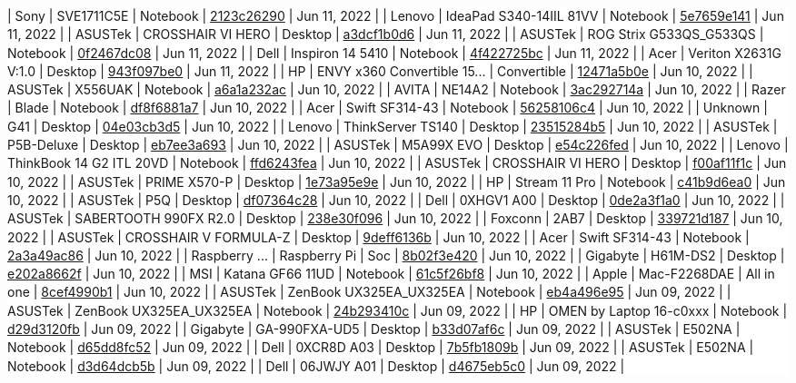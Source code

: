 | Sony          | SVE1711C5E                  | Notebook    | [2123c26290](https://linux-hardware.org/?probe=2123c26290) | Jun 11, 2022 |
| Lenovo        | IdeaPad S340-14IIL 81VV     | Notebook    | [5e7659e141](https://linux-hardware.org/?probe=5e7659e141) | Jun 11, 2022 |
| ASUSTek       | CROSSHAIR VI HERO           | Desktop     | [a3dcf1b0d6](https://linux-hardware.org/?probe=a3dcf1b0d6) | Jun 11, 2022 |
| ASUSTek       | ROG Strix G533QS_G533QS     | Notebook    | [0f2467dc08](https://linux-hardware.org/?probe=0f2467dc08) | Jun 11, 2022 |
| Dell          | Inspiron 14 5410            | Notebook    | [4f422725bc](https://linux-hardware.org/?probe=4f422725bc) | Jun 11, 2022 |
| Acer          | Veriton X2631G V:1.0        | Desktop     | [943f097be0](https://linux-hardware.org/?probe=943f097be0) | Jun 11, 2022 |
| HP            | ENVY x360 Convertible 15... | Convertible | [12471a5b0e](https://linux-hardware.org/?probe=12471a5b0e) | Jun 10, 2022 |
| ASUSTek       | X556UAK                     | Notebook    | [a6a1a232ac](https://linux-hardware.org/?probe=a6a1a232ac) | Jun 10, 2022 |
| AVITA         | NE14A2                      | Notebook    | [3ac292714a](https://linux-hardware.org/?probe=3ac292714a) | Jun 10, 2022 |
| Razer         | Blade                       | Notebook    | [df8f6881a7](https://linux-hardware.org/?probe=df8f6881a7) | Jun 10, 2022 |
| Acer          | Swift SF314-43              | Notebook    | [56258106c4](https://linux-hardware.org/?probe=56258106c4) | Jun 10, 2022 |
| Unknown       | G41                         | Desktop     | [04e03cb3d5](https://linux-hardware.org/?probe=04e03cb3d5) | Jun 10, 2022 |
| Lenovo        | ThinkServer TS140           | Desktop     | [23515284b5](https://linux-hardware.org/?probe=23515284b5) | Jun 10, 2022 |
| ASUSTek       | P5B-Deluxe                  | Desktop     | [eb7ee3a693](https://linux-hardware.org/?probe=eb7ee3a693) | Jun 10, 2022 |
| ASUSTek       | M5A99X EVO                  | Desktop     | [e54c226fed](https://linux-hardware.org/?probe=e54c226fed) | Jun 10, 2022 |
| Lenovo        | ThinkBook 14 G2 ITL 20VD    | Notebook    | [ffd6243fea](https://linux-hardware.org/?probe=ffd6243fea) | Jun 10, 2022 |
| ASUSTek       | CROSSHAIR VI HERO           | Desktop     | [f00af11f1c](https://linux-hardware.org/?probe=f00af11f1c) | Jun 10, 2022 |
| ASUSTek       | PRIME X570-P                | Desktop     | [1e73a95e9e](https://linux-hardware.org/?probe=1e73a95e9e) | Jun 10, 2022 |
| HP            | Stream 11 Pro               | Notebook    | [c41b9d6ea0](https://linux-hardware.org/?probe=c41b9d6ea0) | Jun 10, 2022 |
| ASUSTek       | P5Q                         | Desktop     | [df07364c28](https://linux-hardware.org/?probe=df07364c28) | Jun 10, 2022 |
| Dell          | 0XHGV1 A00                  | Desktop     | [0de2a3f1a0](https://linux-hardware.org/?probe=0de2a3f1a0) | Jun 10, 2022 |
| ASUSTek       | SABERTOOTH 990FX R2.0       | Desktop     | [238e30f096](https://linux-hardware.org/?probe=238e30f096) | Jun 10, 2022 |
| Foxconn       | 2AB7                        | Desktop     | [339721d187](https://linux-hardware.org/?probe=339721d187) | Jun 10, 2022 |
| ASUSTek       | CROSSHAIR V FORMULA-Z       | Desktop     | [9deff6136b](https://linux-hardware.org/?probe=9deff6136b) | Jun 10, 2022 |
| Acer          | Swift SF314-43              | Notebook    | [2a3a49ac86](https://linux-hardware.org/?probe=2a3a49ac86) | Jun 10, 2022 |
| Raspberry ... | Raspberry Pi                | Soc         | [8b02f3e420](https://linux-hardware.org/?probe=8b02f3e420) | Jun 10, 2022 |
| Gigabyte      | H61M-DS2                    | Desktop     | [e202a8662f](https://linux-hardware.org/?probe=e202a8662f) | Jun 10, 2022 |
| MSI           | Katana GF66 11UD            | Notebook    | [61c5f26bf8](https://linux-hardware.org/?probe=61c5f26bf8) | Jun 10, 2022 |
| Apple         | Mac-F2268DAE                | All in one  | [8cef4990b1](https://linux-hardware.org/?probe=8cef4990b1) | Jun 10, 2022 |
| ASUSTek       | ZenBook UX325EA_UX325EA     | Notebook    | [eb4a496e95](https://linux-hardware.org/?probe=eb4a496e95) | Jun 09, 2022 |
| ASUSTek       | ZenBook UX325EA_UX325EA     | Notebook    | [24b293410c](https://linux-hardware.org/?probe=24b293410c) | Jun 09, 2022 |
| HP            | OMEN by Laptop 16-c0xxx     | Notebook    | [d29d3120fb](https://linux-hardware.org/?probe=d29d3120fb) | Jun 09, 2022 |
| Gigabyte      | GA-990FXA-UD5               | Desktop     | [b33d07af6c](https://linux-hardware.org/?probe=b33d07af6c) | Jun 09, 2022 |
| ASUSTek       | E502NA                      | Notebook    | [d65dd8fc52](https://linux-hardware.org/?probe=d65dd8fc52) | Jun 09, 2022 |
| Dell          | 0XCR8D A03                  | Desktop     | [7b5fb1809b](https://linux-hardware.org/?probe=7b5fb1809b) | Jun 09, 2022 |
| ASUSTek       | E502NA                      | Notebook    | [d3d64dcb5b](https://linux-hardware.org/?probe=d3d64dcb5b) | Jun 09, 2022 |
| Dell          | 06JWJY A01                  | Desktop     | [d4675eb5c0](https://linux-hardware.org/?probe=d4675eb5c0) | Jun 09, 2022 |